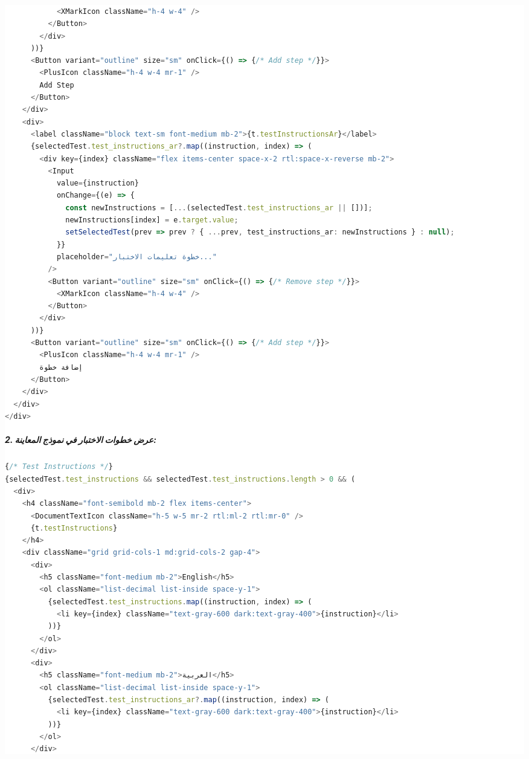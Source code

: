 ```typescript
            <XMarkIcon className="h-4 w-4" />
          </Button>
        </div>
      ))}
      <Button variant="outline" size="sm" onClick={() => {/* Add step */}}>
        <PlusIcon className="h-4 w-4 mr-1" />
        Add Step
      </Button>
    </div>
    <div>
      <label className="block text-sm font-medium mb-2">{t.testInstructionsAr}</label>
      {selectedTest.test_instructions_ar?.map((instruction, index) => (
        <div key={index} className="flex items-center space-x-2 rtl:space-x-reverse mb-2">
          <Input
            value={instruction}
            onChange={(e) => {
              const newInstructions = [...(selectedTest.test_instructions_ar || [])];
              newInstructions[index] = e.target.value;
              setSelectedTest(prev => prev ? { ...prev, test_instructions_ar: newInstructions } : null);
            }}
            placeholder="خطوة تعليمات الاختبار..."
          />
          <Button variant="outline" size="sm" onClick={() => {/* Remove step */}}>
            <XMarkIcon className="h-4 w-4" />
          </Button>
        </div>
      ))}
      <Button variant="outline" size="sm" onClick={() => {/* Add step */}}>
        <PlusIcon className="h-4 w-4 mr-1" />
        إضافة خطوة
      </Button>
    </div>
  </div>
</div>
```

##### 2. عرض خطوات الاختبار في نموذج المعاينة:
```typescript
{/* Test Instructions */}
{selectedTest.test_instructions && selectedTest.test_instructions.length > 0 && (
  <div>
    <h4 className="font-semibold mb-2 flex items-center">
      <DocumentTextIcon className="h-5 w-5 mr-2 rtl:ml-2 rtl:mr-0" />
      {t.testInstructions}
    </h4>
    <div className="grid grid-cols-1 md:grid-cols-2 gap-4">
      <div>
        <h5 className="font-medium mb-2">English</h5>
        <ol className="list-decimal list-inside space-y-1">
          {selectedTest.test_instructions.map((instruction, index) => (
            <li key={index} className="text-gray-600 dark:text-gray-400">{instruction}</li>
          ))}
        </ol>
      </div>
      <div>
        <h5 className="font-medium mb-2">العربية</h5>
        <ol className="list-decimal list-inside space-y-1">
          {selectedTest.test_instructions_ar?.map((instruction, index) => (
            <li key={index} className="text-gray-600 dark:text-gray-400">{instruction}</li>
          ))}
        </ol>
      </div>
```
